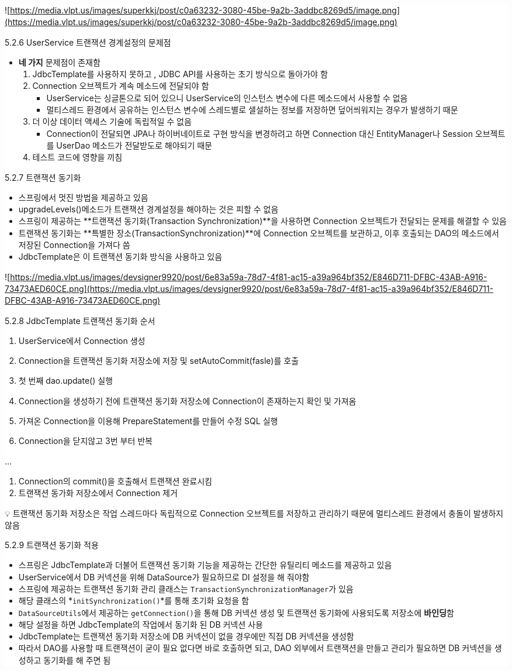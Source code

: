 ![https://media.vlpt.us/images/superkkj/post/c0a63232-3080-45be-9a2b-3addbc8269d5/image.png](https://media.vlpt.us/images/superkkj/post/c0a63232-3080-45be-9a2b-3addbc8269d5/image.png)

5.2.6 UserService 트랜잭션 경계설정의 문제점

- **네 가지** 문제점이 존재함
    1. JdbcTemplate를 사용하지 못하고 , JDBC API를 사용하는 초기 방식으로 돌아가야 함
    2. Connection 오브젝트가 계속 메소드에 전달되야 함
        - UserService는 싱글톤으로 되어 있으니 UserService의 인스턴스 변수에 다른 메소드에서 사용할 수 없음
        - 멀티스레드 환경에서 공유하는 인스턴스 변수에 스레드별로 샐설하는 정보를 저장하면 덮어씌워지는 경우가 발생하기 때문
    3. 더 이상 데이터 액세스 기술에 독립적일 수 없음
        - Connection이 전달되면 JPA나 하이버네이트로 구현 방식을 변경하려고 하면 Connection 대신 EntityManager나 Session 오브젝트를 UserDao 메소드가 전달받도로 해야되기 때문
    4. 테스트 코드에 영향을 끼침
    

5.2.7 트랜잭션 동기화

- 스프링에서 멋진 방법을 제공하고 있음
- upgradeLevels()메소드가 트랜잭션 경계설정을 해야하는 것은 피할 수 없음
- 스프링이 제공하는 **트랜잭션 동기화(Transaction Synchronization)**을 사용하면 Connection 오브젝트가 전달되는 문제를 해결할 수 있음
- 트랜잭션 동기화는 **특별한 장소(TransactionSynchronization)**에 Connection 오브젝트를 보관하고, 이후 호출되는 DAO의 메소드에서 저장된 Connection을 가져다 씀
- JdbcTemplate은 이 트랜잭션 동기화 방식을 사용하고 있음

![https://media.vlpt.us/images/devsigner9920/post/6e83a59a-78d7-4f81-ac15-a39a964bf352/E846D711-DFBC-43AB-A916-73473AED60CE.png](https://media.vlpt.us/images/devsigner9920/post/6e83a59a-78d7-4f81-ac15-a39a964bf352/E846D711-DFBC-43AB-A916-73473AED60CE.png)

5.2.8 JdbcTemplate 트랜잭션 동기화 순서

1. UserService에서 Connection 생성
2. Connection을 트랜잭션 동기화 저장소에 저장 및 setAutoCommit(fasle)를 호출
3. 첫 번째 dao.update() 실행
4. Connection을 생성하기 전에 트랜잭션 동기화 저장소에 Connection이 존재하는지 확인 및 가져옴

 5. 가져온 Connection을 이용해 PrepareStatement를 만들어 수정 SQL 실행

1. Connection을 닫지않고 3번 부터 반복 

... 

1. Connection의 commit()을 호출해서 트랜잭션 완료시킴
2. 트랜잭션 동가화 저장소에서 Connection 제거

<aside>
💡 트랜잭션 동기화 저장소은 작업 스레드마다 독립적으로 Connection 오브젝트를 저장하고 관리하기 때문에 멀티스레드 환경에서 충돌이 발생하지 않음

</aside>

5.2.9 트랜잭션 동기화 적용

- 스프링은 JdbcTemplate과 더불어 트랜잭션 동기화 기능을 제공하는 간단한 유틸리티 메소드를 제공하고 있음
- UserService에서 DB 커넥션을 위해 DataSource가 필요하므로 DI 설정을 해 줘야함
- 스프링에 제공하는 트랜잭션 동기화 관리 클래스는 `TransactionSynchronizationManager`가 있음
- 해당 클래스의 *`initSynchronization()`*를 통해 초기화 요청을 함
- `DataSourceUtils`에서 제공하는 `getConnection()`을 통해 DB 커넥션 생성 및 트랜잭션 동기화에 사용되도록 저장소에 **바인딩**함
- 해당 설정을 하면 JdbcTemplate의 작업에서 동기화 된 DB 커넥션 사용
- JdbcTemplate는 트랜잭션 동기화 저장소에 DB 커넥션이 없을 경우에만 직접 DB 커넥션을 생성함
- 따라서 DAO를 사용할 때 트랜잭션이 굳이 필요 없다면 바로 호출하면 되고, DAO 외부에서 트랜잭션을 만들고 관리가 필요하면 DB 커넥션을 생성하고 동기화를 해 주면 됨
